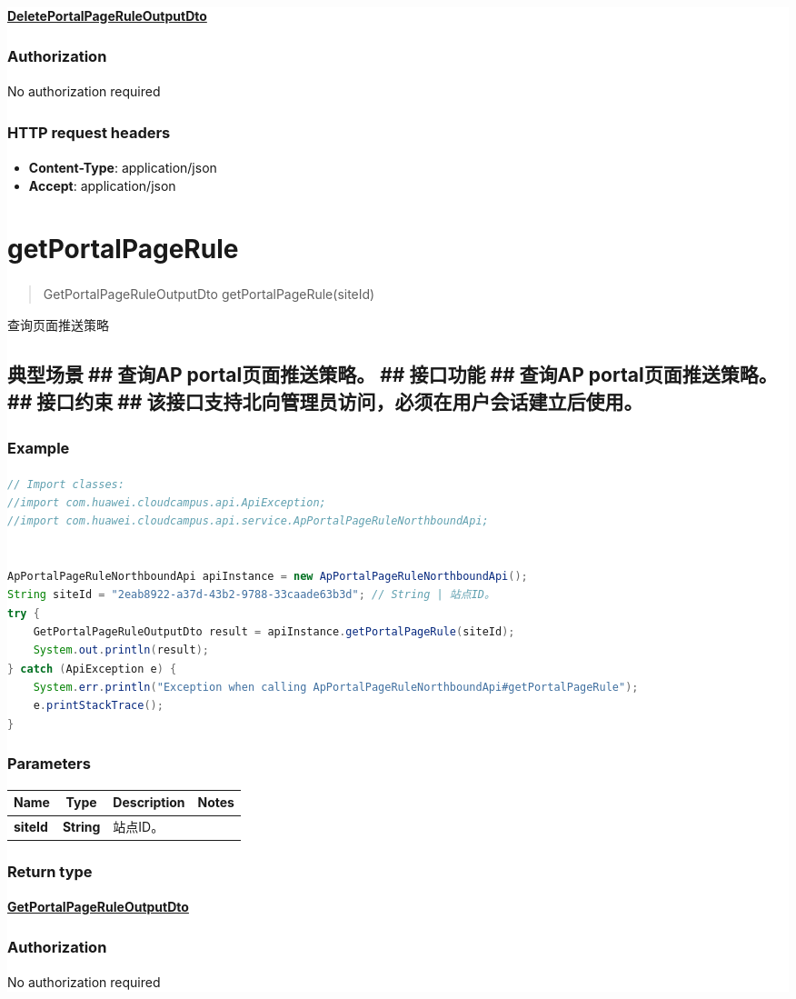 [**DeletePortalPageRuleOutputDto**](DeletePortalPageRuleOutputDto.md)

### Authorization

No authorization required

### HTTP request headers

 - **Content-Type**: application/json
 - **Accept**: application/json

<a name="getPortalPageRule"></a>
# **getPortalPageRule**
> GetPortalPageRuleOutputDto getPortalPageRule(siteId)

查询页面推送策略

## 典型场景 ##  查询AP portal页面推送策略。 ## 接口功能 ##  查询AP portal页面推送策略。 ## 接口约束 ##  该接口支持北向管理员访问，必须在用户会话建立后使用。  

### Example
```java
// Import classes:
//import com.huawei.cloudcampus.api.ApiException;
//import com.huawei.cloudcampus.api.service.ApPortalPageRuleNorthboundApi;


ApPortalPageRuleNorthboundApi apiInstance = new ApPortalPageRuleNorthboundApi();
String siteId = "2eab8922-a37d-43b2-9788-33caade63b3d"; // String | 站点ID。
try {
    GetPortalPageRuleOutputDto result = apiInstance.getPortalPageRule(siteId);
    System.out.println(result);
} catch (ApiException e) {
    System.err.println("Exception when calling ApPortalPageRuleNorthboundApi#getPortalPageRule");
    e.printStackTrace();
}
```

### Parameters

Name | Type | Description  | Notes
------------- | ------------- | ------------- | -------------
 **siteId** | **String**| 站点ID。 |

### Return type

[**GetPortalPageRuleOutputDto**](GetPortalPageRuleOutputDto.md)

### Authorization

No authorization required
